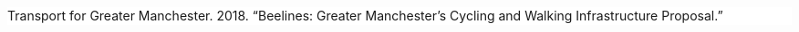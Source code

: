 </div>

<div id="ref-beelines_gm_2018" class="csl-entry">

Transport for Greater Manchester. 2018. “Beelines: Greater Manchester’s
Cycling and Walking Infrastructure Proposal.”

</div>

</div>

[^1]: <https://www.gov.uk/government/news/2-billion-package-to-create-new-era-for-cycling-and-walking>

[^2]: <https://www.merseycycle.org.uk/active-travel-protest-liverpool/>

[^3]: also see the documentation:
    <https://wiki.openstreetmap.org/wiki/Key:footway>

[^4]: for more information on how to evaluate if something is the left
    and right side, see
    <https://wiki.openstreetmap.org/wiki/Forward_%26_backward,_left_%26_right>
